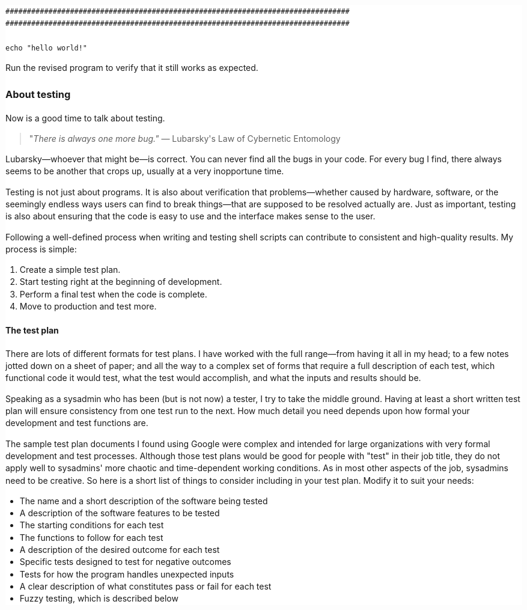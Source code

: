 ```
################################################################################
################################################################################

echo "hello world!"
```

Run the revised program to verify that it still works as expected.

### About testing

Now is a good time to talk about testing.

> "_There is always one more bug."_
>  — Lubarsky's Law of Cybernetic Entomology

Lubarsky—whoever that might be—is correct. You can never find all the bugs in your code. For every bug I find, there always seems to be another that crops up, usually at a very inopportune time.

Testing is not just about programs. It is also about verification that problems—whether caused by hardware, software, or the seemingly endless ways users can find to break things—that are supposed to be resolved actually are. Just as important, testing is also about ensuring that the code is easy to use and the interface makes sense to the user.

Following a well-defined process when writing and testing shell scripts can contribute to consistent and high-quality results. My process is simple:

  1. Create a simple test plan.
  2. Start testing right at the beginning of development.
  3. Perform a final test when the code is complete.
  4. Move to production and test more.



#### The test plan

There are lots of different formats for test plans. I have worked with the full range—from having it all in my head; to a few notes jotted down on a sheet of paper; and all the way to a complex set of forms that require a full description of each test, which functional code it would test, what the test would accomplish, and what the inputs and results should be.

Speaking as a sysadmin who has been (but is not now) a tester, I try to take the middle ground. Having at least a short written test plan will ensure consistency from one test run to the next. How much detail you need depends upon how formal your development and test functions are.

The sample test plan documents I found using Google were complex and intended for large organizations with very formal development and test processes. Although those test plans would be good for people with "test" in their job title, they do not apply well to sysadmins' more chaotic and time-dependent working conditions. As in most other aspects of the job, sysadmins need to be creative. So here is a short list of things to consider including in your test plan. Modify it to suit your needs:

  * The name and a short description of the software being tested
  * A description of the software features to be tested
  * The starting conditions for each test
  * The functions to follow for each test
  * A description of the desired outcome for each test
  * Specific tests designed to test for negative outcomes
  * Tests for how the program handles unexpected inputs
  * A clear description of what constitutes pass or fail for each test
  * Fuzzy testing, which is described below
